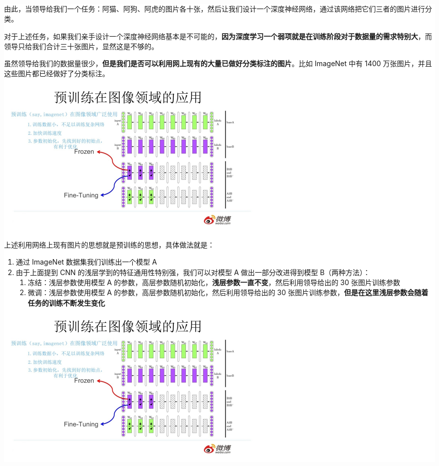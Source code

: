 由此，当领导给我们一个任务：阿猫、阿狗、阿虎的图片各十张，然后让我们设计一个深度神经网络，通过该网络把它们三者的图片进行分类。

对于上述任务，如果我们亲手设计一个深度神经网络基本是不可能的，**因为深度学习一个弱项就是在训练阶段对于数据量的需求特别大**，而领导只给我们合计三十张图片，显然这是不够的。

虽然领导给我们的数据量很少，**但是我们是否可以利用网上现有的大量已做好分类标注的图片**。比如 ImageNet 中有 1400 万张图片，并且这些图片都已经做好了分类标注。

<img src="./预训练语言模型的前世今生.assets/预训练的应用.jpg" style="zoom:50%;" />

上述利用网络上现有图片的思想就是预训练的思想，具体做法就是：

1. 通过 ImageNet 数据集我们训练出一个模型 A
2. 由于上面提到 CNN 的浅层学到的特征通用性特别强，我们可以对模型 A 做出一部分改进得到模型 B（两种方法）：
   1. 冻结：浅层参数使用模型 A 的参数，高层参数随机初始化，**浅层参数一直不变**，然后利用领导给出的 30 张图片训练参数
   2. 微调：浅层参数使用模型 A 的参数，高层参数随机初始化，然后利用领导给出的 30 张图片训练参数，**但是在这里浅层参数会随着任务的训练不断发生变化**

<img src="./预训练语言模型的前世今生.assets/预训练在图像领域的应用.jpg" style="zoom:50%;" />
